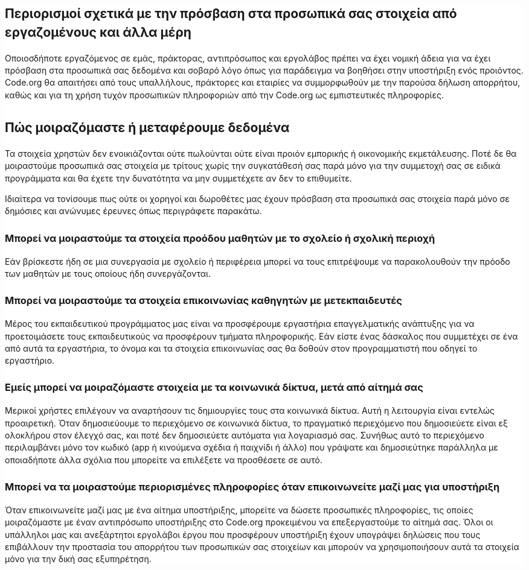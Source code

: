 ## Περιορισμοί σχετικά με την πρόσβαση στα προσωπικά σας στοιχεία από εργαζομένους και άλλα μέρη

Οποιοσδήποτε εργαζόμενος σε εμάς, πράκτορας, αντιπρόσωπος και εργολάβος πρέπει να έχει νομική άδεια για να έχει πρόσβαση στα προσωπικά σας δεδομένα και σοβαρό λόγο όπως για παράδειγμα να βοηθήσει στην υποστήριξη ενός προιόντος. Code.org θα απαιτήσει από τους υπαλλήλους, πράκτορες και εταιρίες να συμμορφωθούν με την παρούσα δήλωση απορρήτου, καθώς και για τη χρήση τυχόν προσωπικών πληροφοριών από την Code.org ως εμπιστευτικές πληροφορίες.

## Πώς μοιραζόμαστε ή μεταφέρουμε δεδομένα

Τα στοιχεία χρηστών δεν ενοικιάζονται ούτε πωλούνται ούτε είναι προιόν εμπορικής ή οικονομικής εκμετάλευσης. Ποτέ δε θα μοιραστούμε προσωπικά σας στοιχεία με τρίτους χωρίς την συγκατάθεσή σας παρά μόνο για την συμμετοχή σας σε ειδικά προγράμματα και θα έχετε την δυνατότητα να μην συμμετέχετε αν δεν το επιθυμείτε.

Ιδιαίτερα να τονίσουμε πως ούτε οι χορηγοί και δωροθέτες μας έχουν πρόσβαση στα προσωπικά σας στοιχεία παρά μόνο σε δημόσιες και ανώνυμες έρευνες όπως περιγράφετε παρακάτω.

### Μπορεί να μοιραστούμε τα στοιχεία προόδου μαθητών με το σχολείο ή σχολική περιοχή

Εάν βρίσκεστε ήδη σε μια συνεργασία με σχολείο ή περιφέρεια μπορεί να τους επιτρέψουμε να παρακολουθούν την πρόοδο των μαθητών με τους οποίους ήδη συνεργάζονται.

### Μπορεί να μοιραστούμε τα στοιχεία επικοινωνίας καθηγητών με μετεκπαιδευτές

Μέρος του εκπαιδευτικού προγράμματος μας είναι να προσφέρουμε εργαστήρια επαγγελματικής ανάπτυξης για να προετοιμάσετε τους εκπαιδευτικούς να προσφέρουν τμήματα πληροφορικής. Εάν είστε ένας δάσκαλος που συμμετέχει σε ένα από αυτά τα εργαστήρια, το όνομα και τα στοιχεία επικοινωνίας σας θα δοθούν στον προγραμματιστή που οδηγεί το εργαστήριο.

### Εμείς μπορεί να μοιραζόμαστε στοιχεία με τα κοινωνικά δίκτυα, μετά από αίτημά σας

Μερικοί χρήστες επιλέγουν να αναρτήσουν τις δημιουργίες τους στα κοινωνικά δίκτυα. Αυτή η λειτουργία είναι εντελώς προαιρετική. Όταν δημοσιεύουμε το περιεχόμενο σε κοινωνικά δίκτυα, το πραγματικό περιεχόμενο που δημοσιεύετε είναι εξ ολοκλήρου στον έλεγχό σας, και ποτέ δεν δημοσιεύετε αυτόματα για λογαριασμό σας. Συνήθως αυτό το περιεχόμενο περιλαμβάνει μόνο τον κωδικό (app ή κινούμενα σχέδια ή παιχνίδι ή άλλο) που γράψατε και δημοσιεύτηκε παράλληλα με οποιαδήποτε άλλα σχόλια που μπορείτε να επιλέξετε να προσθέσετε σε αυτό.

### Μπορεί να τα μοιραστούμε περιορισμένες πληροφορίες όταν επικοινωνείτε μαζί μας για υποστήριξη

Όταν επικοινωνείτε μαζί μας με ένα αίτημα υποστήριξης, μπορείτε να δώσετε προσωπικές πληροφορίες, τις οποίες μοιραζόμαστε με έναν αντιπρόσωπο υποστήριξης στο Code.org προκειμένου να επεξεργαστούμε το αίτημά σας. Όλοι οι υπάλληλοι μας και ανεξάρτητοι εργολάβοι έργου που προσφέρουν υποστήριξη έχουν υπογράψει δηλώσεις που τους επιβάλλουν την προστασία του απορρήτου των προσωπικών σας στοιχείων και μπορούν να χρησιμοποιήσουν αυτά τα στοιχεία μόνο για την δική σας εξυπηρέτηση.
